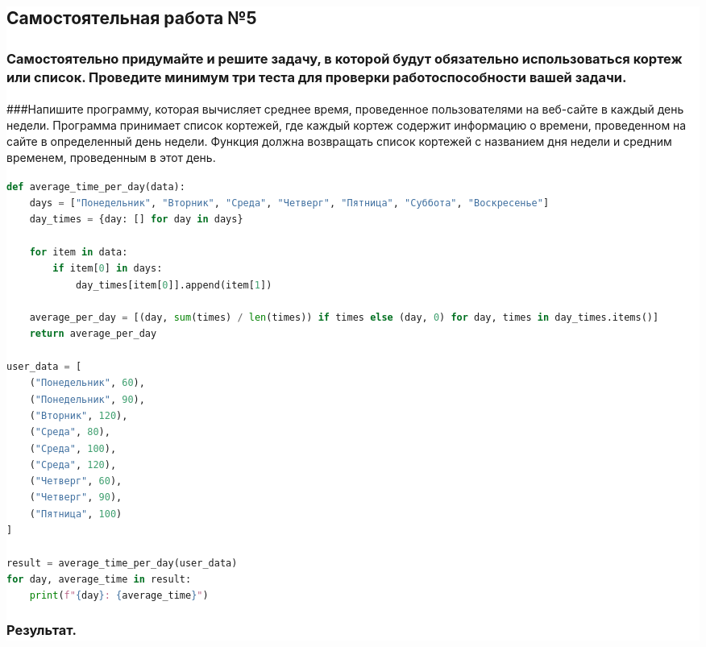 ## Самостоятельная работа №5
### Самостоятельно придумайте и решите задачу, в которой будут обязательно использоваться кортеж или список. Проведите минимум три теста для проверки работоспособности вашей задачи.

###Напишите программу, которая вычисляет среднее время, проведенное пользователями на веб-сайте в каждый день недели. Программа принимает список кортежей, где каждый кортеж содержит информацию о времени, проведенном на сайте в определенный день недели. Функция должна возвращать список кортежей с названием дня недели и средним временем, проведенным в этот день.

```python
def average_time_per_day(data):
    days = ["Понедельник", "Вторник", "Среда", "Четверг", "Пятница", "Суббота", "Воскресенье"]
    day_times = {day: [] for day in days}

    for item in data:
        if item[0] in days:
            day_times[item[0]].append(item[1])

    average_per_day = [(day, sum(times) / len(times)) if times else (day, 0) for day, times in day_times.items()]
    return average_per_day

user_data = [
    ("Понедельник", 60),
    ("Понедельник", 90),
    ("Вторник", 120),
    ("Среда", 80),
    ("Среда", 100),
    ("Среда", 120),
    ("Четверг", 60),
    ("Четверг", 90),
    ("Пятница", 100)
]

result = average_time_per_day(user_data)
for day, average_time in result:
    print(f"{day}: {average_time}")
```

### Результат.